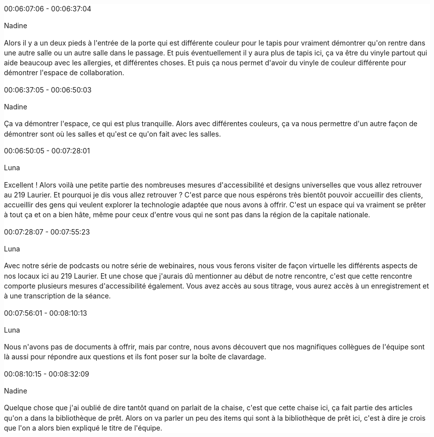 
00:06:07:06 - 00:06:37:04

Nadine

Alors il y a un deux pieds à l'entrée de la porte qui est différente couleur pour le tapis pour vraiment démontrer qu'on rentre dans une autre salle ou un autre salle dans le passage. Et puis éventuellement il y aura plus de tapis ici, ça va être du vinyle partout qui aide beaucoup avec les allergies, et différentes choses. Et puis ça nous permet d'avoir du vinyle de couleur différente pour démontrer l'espace de collaboration.



00:06:37:05 - 00:06:50:03

Nadine

Ça va démontrer l'espace, ce qui est plus tranquille. Alors avec différentes couleurs, ça va nous permettre d'un autre façon de démontrer sont où les salles et qu'est ce qu'on fait avec les salles.



00:06:50:05 - 00:07:28:01

Luna

Excellent ! Alors voilà une petite partie des nombreuses mesures d'accessibilité et designs universelles que vous allez retrouver au 219 Laurier. Et pourquoi je dis vous allez retrouver ? C'est parce que nous espérons très bientôt pouvoir accueillir des clients, accueillir des gens qui veulent explorer la technologie adaptée que nous avons à offrir. C'est un espace qui va vraiment se prêter à tout ça et on a bien hâte, même pour ceux d'entre vous qui ne sont pas dans la région de la capitale nationale.



00:07:28:07 - 00:07:55:23

Luna

Avec notre série de podcasts ou notre série de webinaires, nous vous ferons visiter de façon virtuelle les différents aspects de nos locaux ici au 219 Laurier. Et une chose que j'aurais dû mentionner au début de notre rencontre, c'est que cette rencontre comporte plusieurs mesures d'accessibilité également. Vous avez accès au sous titrage, vous aurez accès à un enregistrement et à une transcription de la séance.



00:07:56:01 - 00:08:10:13

Luna

Nous n'avons pas de documents à offrir, mais par contre, nous avons découvert que nos magnifiques collègues de l'équipe sont là aussi pour répondre aux questions et ils font poser sur la boîte de clavardage.



00:08:10:15 - 00:08:32:09

Nadine

Quelque chose que j'ai oublié de dire tantôt quand on parlait de la chaise, c'est que cette chaise ici, ça fait partie des articles qu'on a dans la bibliothèque de prêt. Alors on va parler un peu des items qui sont à la bibliothèque de prêt ici, c'est à dire je crois que l'on a alors bien expliqué le titre de l'équipe.
